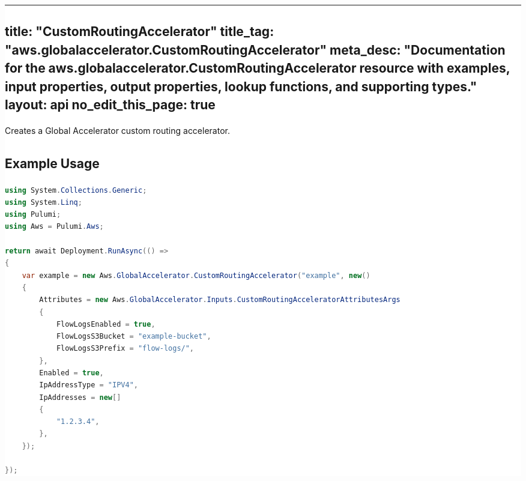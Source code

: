 
---
title: "CustomRoutingAccelerator"
title_tag: "aws.globalaccelerator.CustomRoutingAccelerator"
meta_desc: "Documentation for the aws.globalaccelerator.CustomRoutingAccelerator resource with examples, input properties, output properties, lookup functions, and supporting types."
layout: api
no_edit_this_page: true
---






Creates a Global Accelerator custom routing accelerator.

<div><pulumi-examples>

## Example Usage

<div><pulumi-chooser type="language" options="typescript,python,go,csharp,java,yaml"></pulumi-chooser></div>





<div>
<pulumi-choosable type="language" values="csharp">

```csharp
using System.Collections.Generic;
using System.Linq;
using Pulumi;
using Aws = Pulumi.Aws;

return await Deployment.RunAsync(() => 
{
    var example = new Aws.GlobalAccelerator.CustomRoutingAccelerator("example", new()
    {
        Attributes = new Aws.GlobalAccelerator.Inputs.CustomRoutingAcceleratorAttributesArgs
        {
            FlowLogsEnabled = true,
            FlowLogsS3Bucket = "example-bucket",
            FlowLogsS3Prefix = "flow-logs/",
        },
        Enabled = true,
        IpAddressType = "IPV4",
        IpAddresses = new[]
        {
            "1.2.3.4",
        },
    });

});
```
